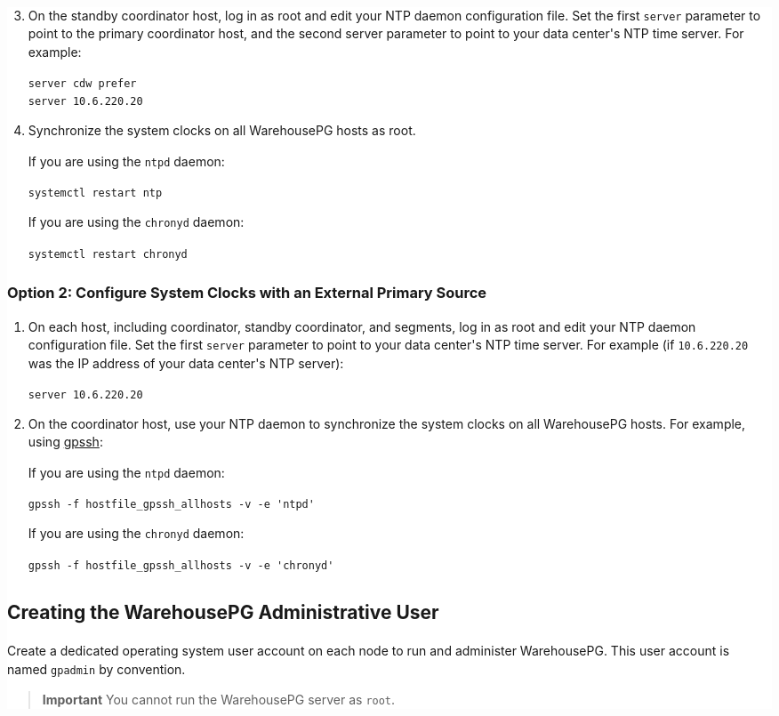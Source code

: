 3.  On the standby coordinator host, log in as root and edit your NTP daemon configuration file. Set the first `server` parameter to point to the primary coordinator host, and the second server parameter to point to your data center's NTP time server. For example:

    ```
    server cdw prefer
    server 10.6.220.20
    ```

4.  Synchronize the system clocks on all WarehousePG hosts as root.

    If you are using the `ntpd` daemon:

    ```
    systemctl restart ntp
    ```

    If you are using the `chronyd` daemon:

    ```
    systemctl restart chronyd
    ``` 

### <a id="ji162603"></a>Option 2: Configure System Clocks with an External Primary Source

1.  On each host, including coordinator, standby coordinator, and segments, log in as root and edit your NTP daemon configuration file. Set the first `server` parameter to point to your data center's NTP time server. For example (if `10.6.220.20` was the IP address of your data center's NTP server):
    
    ```
    server 10.6.220.20
    ```

1.  On the coordinator host, use your NTP daemon to synchronize the system clocks on all WarehousePG hosts. For example, using [gpssh](../utility_guide/ref/gpssh.html):

    If you are using the `ntpd` daemon:

    ```
    gpssh -f hostfile_gpssh_allhosts -v -e 'ntpd'
    ```

    If you are using the `chronyd` daemon:
 
    ```
    gpssh -f hostfile_gpssh_allhosts -v -e 'chronyd'

## <a id="topic23"></a>Creating the WarehousePG Administrative User 

Create a dedicated operating system user account on each node to run and administer WarehousePG. This user account is named `gpadmin` by convention.

> **Important** You cannot run the WarehousePG server as `root`.
